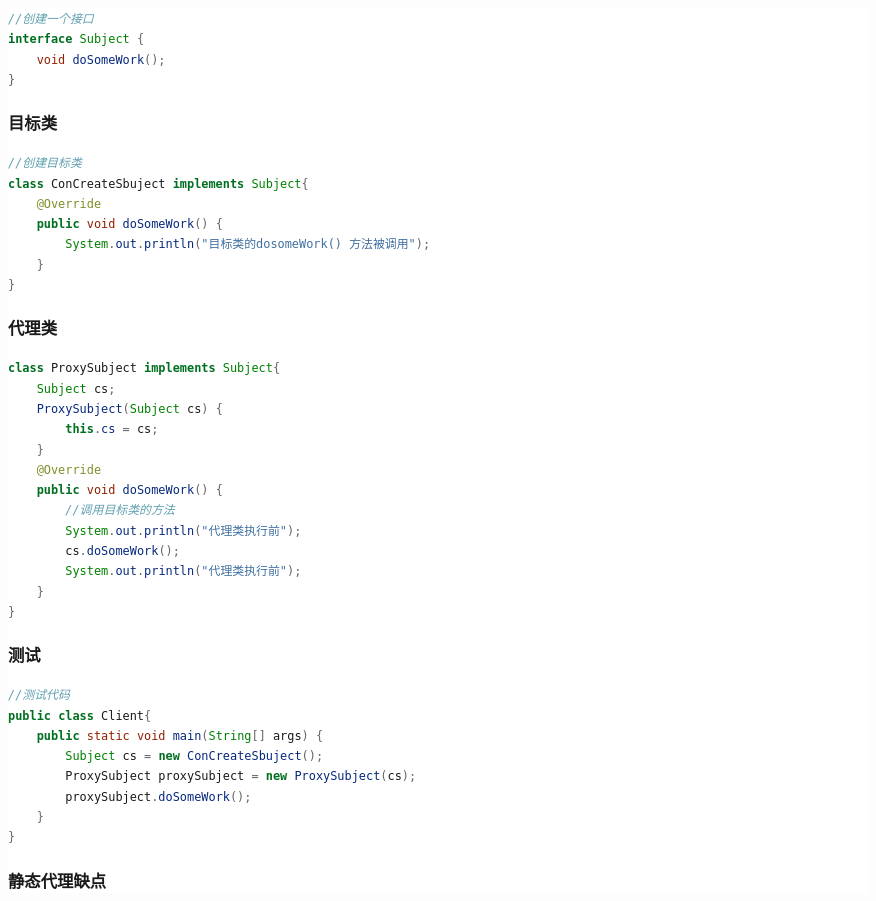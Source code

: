 ```java
//创建一个接口
interface Subject {
    void doSomeWork();
}

```

### 目标类

```java
//创建目标类
class ConCreateSbuject implements Subject{
    @Override
    public void doSomeWork() {
        System.out.println("目标类的dosomeWork() 方法被调用");
    }
}
```

### 代理类

```java
class ProxySubject implements Subject{
    Subject cs;
    ProxySubject(Subject cs) {
        this.cs = cs;
    }
    @Override
    public void doSomeWork() {
        //调用目标类的方法
        System.out.println("代理类执行前");
        cs.doSomeWork();
        System.out.println("代理类执行前");
    }
}
```

### 测试

```java
//测试代码
public class Client{
    public static void main(String[] args) {
        Subject cs = new ConCreateSbuject();
        ProxySubject proxySubject = new ProxySubject(cs);
        proxySubject.doSomeWork();
    }
}
```

###  静态代理缺点
